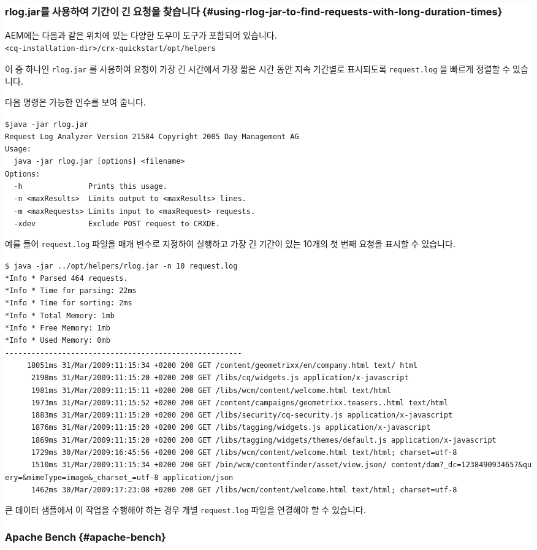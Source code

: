 ### rlog.jar를 사용하여 기간이 긴 요청을 찾습니다 {#using-rlog-jar-to-find-requests-with-long-duration-times}

AEM에는 다음과 같은 위치에 있는 다양한 도우미 도구가 포함되어 있습니다.\
`<cq-installation-dir>/crx-quickstart/opt/helpers`

이 중 하나인 `rlog.jar` 를 사용하여 요청이 가장 긴 시간에서 가장 짧은 시간 동안 지속 기간별로 표시되도록 `request.log` 을 빠르게 정렬할 수 있습니다.

다음 명령은 가능한 인수를 보여 줍니다.

```shell
$java -jar rlog.jar 
Request Log Analyzer Version 21584 Copyright 2005 Day Management AG 
Usage: 
  java -jar rlog.jar [options] <filename> 
Options: 
  -h               Prints this usage. 
  -n <maxResults>  Limits output to <maxResults> lines. 
  -m <maxRequests> Limits input to <maxRequest> requests. 
  -xdev            Exclude POST request to CRXDE.
```

예를 들어 `request.log` 파일을 매개 변수로 지정하여 실행하고 가장 긴 기간이 있는 10개의 첫 번째 요청을 표시할 수 있습니다.

```shell
$ java -jar ../opt/helpers/rlog.jar -n 10 request.log 
*Info * Parsed 464 requests. 
*Info * Time for parsing: 22ms 
*Info * Time for sorting: 2ms 
*Info * Total Memory: 1mb 
*Info * Free Memory: 1mb 
*Info * Used Memory: 0mb 
------------------------------------------------------ 
     18051ms 31/Mar/2009:11:15:34 +0200 200 GET /content/geometrixx/en/company.html text/ html 
      2198ms 31/Mar/2009:11:15:20 +0200 200 GET /libs/cq/widgets.js application/x-javascript 
      1981ms 31/Mar/2009:11:15:11 +0200 200 GET /libs/wcm/content/welcome.html text/html 
      1973ms 31/Mar/2009:11:15:52 +0200 200 GET /content/campaigns/geometrixx.teasers..html text/html 
      1883ms 31/Mar/2009:11:15:20 +0200 200 GET /libs/security/cq-security.js application/x-javascript 
      1876ms 31/Mar/2009:11:15:20 +0200 200 GET /libs/tagging/widgets.js application/x-javascript
      1869ms 31/Mar/2009:11:15:20 +0200 200 GET /libs/tagging/widgets/themes/default.js application/x-javascript 
      1729ms 30/Mar/2009:16:45:56 +0200 200 GET /libs/wcm/content/welcome.html text/html; charset=utf-8 
      1510ms 31/Mar/2009:11:15:34 +0200 200 GET /bin/wcm/contentfinder/asset/view.json/ content/dam?_dc=1238490934657&query=&mimeType=image&_charset_=utf-8 application/json 
      1462ms 30/Mar/2009:17:23:08 +0200 200 GET /libs/wcm/content/welcome.html text/html; charset=utf-8 
```

큰 데이터 샘플에서 이 작업을 수행해야 하는 경우 개별 `request.log` 파일을 연결해야 할 수 있습니다.

### Apache Bench {#apache-bench}
